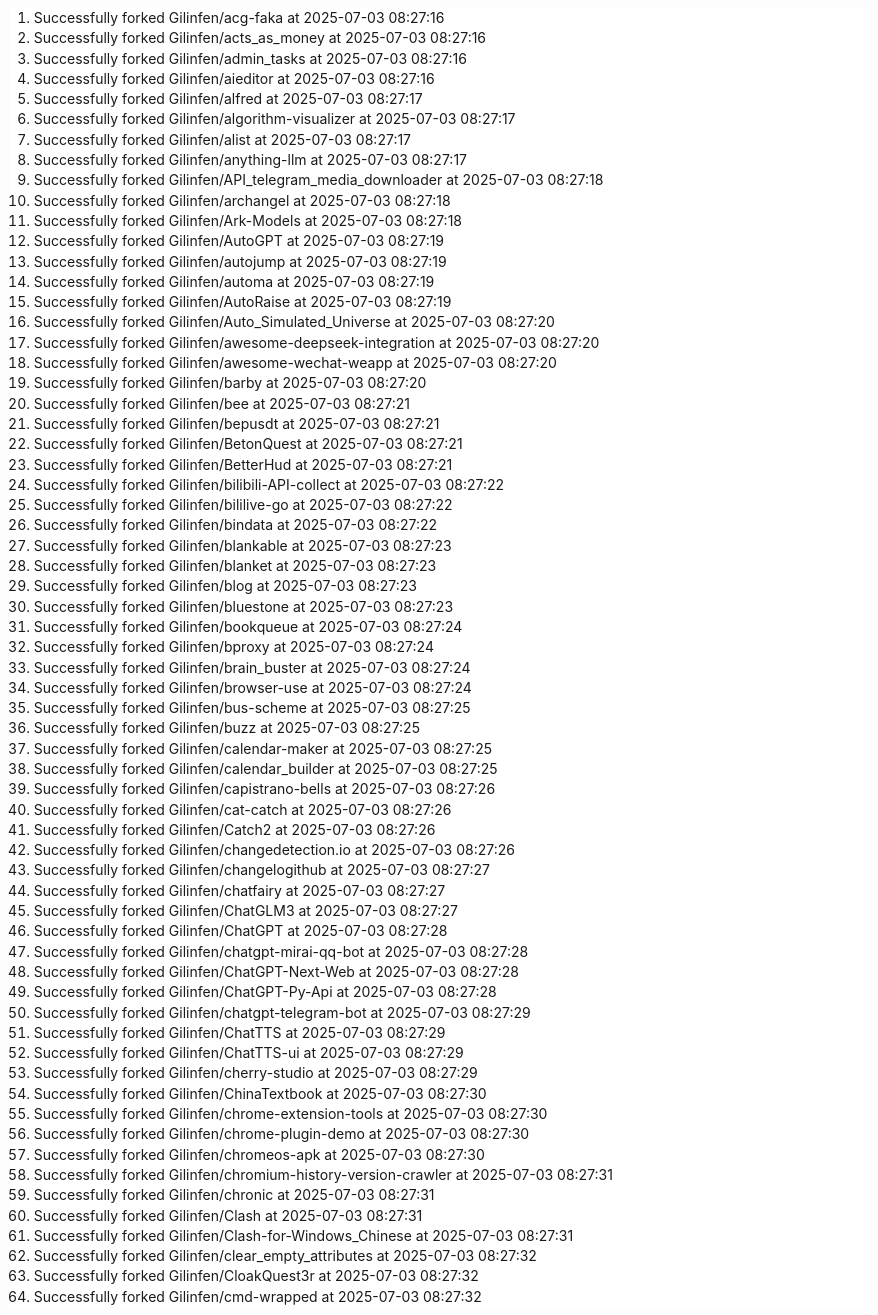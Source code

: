 1. Successfully forked Gilinfen/acg-faka at 2025-07-03 08:27:16
2. Successfully forked Gilinfen/acts_as_money at 2025-07-03 08:27:16
3. Successfully forked Gilinfen/admin_tasks at 2025-07-03 08:27:16
4. Successfully forked Gilinfen/aieditor at 2025-07-03 08:27:16
5. Successfully forked Gilinfen/alfred at 2025-07-03 08:27:17
6. Successfully forked Gilinfen/algorithm-visualizer at 2025-07-03 08:27:17
7. Successfully forked Gilinfen/alist at 2025-07-03 08:27:17
8. Successfully forked Gilinfen/anything-llm at 2025-07-03 08:27:17
9. Successfully forked Gilinfen/API_telegram_media_downloader at 2025-07-03 08:27:18
10. Successfully forked Gilinfen/archangel at 2025-07-03 08:27:18
11. Successfully forked Gilinfen/Ark-Models at 2025-07-03 08:27:18
12. Successfully forked Gilinfen/AutoGPT at 2025-07-03 08:27:19
13. Successfully forked Gilinfen/autojump at 2025-07-03 08:27:19
14. Successfully forked Gilinfen/automa at 2025-07-03 08:27:19
15. Successfully forked Gilinfen/AutoRaise at 2025-07-03 08:27:19
16. Successfully forked Gilinfen/Auto_Simulated_Universe at 2025-07-03 08:27:20
17. Successfully forked Gilinfen/awesome-deepseek-integration at 2025-07-03 08:27:20
18. Successfully forked Gilinfen/awesome-wechat-weapp at 2025-07-03 08:27:20
19. Successfully forked Gilinfen/barby at 2025-07-03 08:27:20
20. Successfully forked Gilinfen/bee at 2025-07-03 08:27:21
21. Successfully forked Gilinfen/bepusdt at 2025-07-03 08:27:21
22. Successfully forked Gilinfen/BetonQuest at 2025-07-03 08:27:21
23. Successfully forked Gilinfen/BetterHud at 2025-07-03 08:27:21
24. Successfully forked Gilinfen/bilibili-API-collect at 2025-07-03 08:27:22
25. Successfully forked Gilinfen/bililive-go at 2025-07-03 08:27:22
26. Successfully forked Gilinfen/bindata at 2025-07-03 08:27:22
27. Successfully forked Gilinfen/blankable at 2025-07-03 08:27:23
28. Successfully forked Gilinfen/blanket at 2025-07-03 08:27:23
29. Successfully forked Gilinfen/blog at 2025-07-03 08:27:23
30. Successfully forked Gilinfen/bluestone at 2025-07-03 08:27:23
31. Successfully forked Gilinfen/bookqueue at 2025-07-03 08:27:24
32. Successfully forked Gilinfen/bproxy at 2025-07-03 08:27:24
33. Successfully forked Gilinfen/brain_buster at 2025-07-03 08:27:24
34. Successfully forked Gilinfen/browser-use at 2025-07-03 08:27:24
35. Successfully forked Gilinfen/bus-scheme at 2025-07-03 08:27:25
36. Successfully forked Gilinfen/buzz at 2025-07-03 08:27:25
37. Successfully forked Gilinfen/calendar-maker at 2025-07-03 08:27:25
38. Successfully forked Gilinfen/calendar_builder at 2025-07-03 08:27:25
39. Successfully forked Gilinfen/capistrano-bells at 2025-07-03 08:27:26
40. Successfully forked Gilinfen/cat-catch at 2025-07-03 08:27:26
41. Successfully forked Gilinfen/Catch2 at 2025-07-03 08:27:26
42. Successfully forked Gilinfen/changedetection.io at 2025-07-03 08:27:26
43. Successfully forked Gilinfen/changelogithub at 2025-07-03 08:27:27
44. Successfully forked Gilinfen/chatfairy at 2025-07-03 08:27:27
45. Successfully forked Gilinfen/ChatGLM3 at 2025-07-03 08:27:27
46. Successfully forked Gilinfen/ChatGPT at 2025-07-03 08:27:28
47. Successfully forked Gilinfen/chatgpt-mirai-qq-bot at 2025-07-03 08:27:28
48. Successfully forked Gilinfen/ChatGPT-Next-Web at 2025-07-03 08:27:28
49. Successfully forked Gilinfen/ChatGPT-Py-Api at 2025-07-03 08:27:28
50. Successfully forked Gilinfen/chatgpt-telegram-bot at 2025-07-03 08:27:29
51. Successfully forked Gilinfen/ChatTTS at 2025-07-03 08:27:29
52. Successfully forked Gilinfen/ChatTTS-ui at 2025-07-03 08:27:29
53. Successfully forked Gilinfen/cherry-studio at 2025-07-03 08:27:29
54. Successfully forked Gilinfen/ChinaTextbook at 2025-07-03 08:27:30
55. Successfully forked Gilinfen/chrome-extension-tools at 2025-07-03 08:27:30
56. Successfully forked Gilinfen/chrome-plugin-demo at 2025-07-03 08:27:30
57. Successfully forked Gilinfen/chromeos-apk at 2025-07-03 08:27:30
58. Successfully forked Gilinfen/chromium-history-version-crawler at 2025-07-03 08:27:31
59. Successfully forked Gilinfen/chronic at 2025-07-03 08:27:31
60. Successfully forked Gilinfen/Clash at 2025-07-03 08:27:31
61. Successfully forked Gilinfen/Clash-for-Windows_Chinese at 2025-07-03 08:27:31
62. Successfully forked Gilinfen/clear_empty_attributes at 2025-07-03 08:27:32
63. Successfully forked Gilinfen/CloakQuest3r at 2025-07-03 08:27:32
64. Successfully forked Gilinfen/cmd-wrapped at 2025-07-03 08:27:32